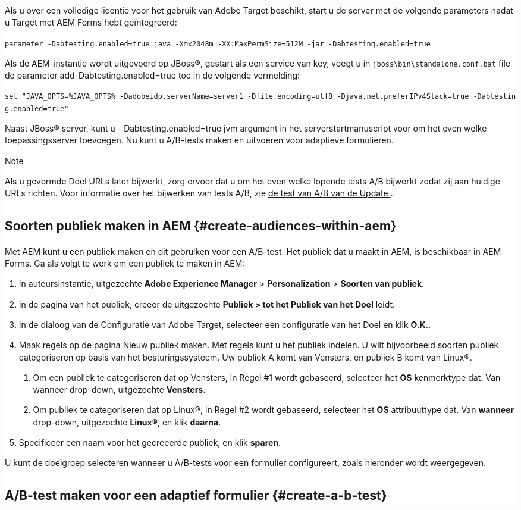 Als u over een volledige licentie voor het gebruik van Adobe Target beschikt, start u de server met de volgende parameters nadat u Target met AEM Forms hebt geïntegreerd:

`parameter -Dabtesting.enabled=true java -Xmx2048m -XX:MaxPermSize=512M -jar -Dabtesting.enabled=true`

Als de AEM-instantie wordt uitgevoerd op JBoss®, gestart als een service van key, voegt u in `jboss\bin\standalone.conf.bat` file de parameter add-Dabtesting.enabled=true toe in de volgende vermelding:

`set "JAVA_OPTS=%JAVA_OPTS% -Dadobeidp.serverName=server1 -Dfile.encoding=utf8 -Djava.net.preferIPv4Stack=true -Dabtesting.enabled=true"`

Naast JBoss® server, kunt u - Dabtesting.enabled=true jvm argument in het serverstartmanuscript voor om het even welke toepassingsserver toevoegen. Nu kunt u A/B-tests maken en uitvoeren voor adaptieve formulieren.

>[!NOTE]
>
>Als u gevormde Doel URLs later bijwerkt, zorg ervoor dat u om het even welke lopende tests A/B bijwerkt zodat zij aan huidige URLs richten. Voor informatie over het bijwerken van tests A/B, zie [&#x200B; de test van A/B van de Update &#x200B;](/help/forms/using/ab-testing-adaptive-forms.md#p-update-a-b-test-p).
>

## Soorten publiek maken in AEM {#create-audiences-within-aem}

Met AEM kunt u een publiek maken en dit gebruiken voor een A/B-test. Het publiek dat u maakt in AEM, is beschikbaar in AEM Forms. Ga als volgt te werk om een publiek te maken in AEM:

1. In auteursinstantie, uitgezochte **Adobe Experience Manager** > **Personalization** > **Soorten van publiek**.

1. In de pagina van het publiek, creeer de uitgezochte **Publiek > tot het Publiek van het Doel** leidt.
1. In de dialoog van de Configuratie van Adobe Target, selecteer een configuratie van het Doel en klik **O.K.**.
1. Maak regels op de pagina Nieuw publiek maken. Met regels kunt u het publiek indelen. U wilt bijvoorbeeld soorten publiek categoriseren op basis van het besturingssysteem. Uw publiek A komt van Vensters, en publiek B komt van Linux®.

   1. Om een publiek te categoriseren dat op Vensters, in Regel #1 wordt gebaseerd, selecteer het **OS** kenmerktype dat. Van wanneer drop-down, uitgezochte **Vensters.**

   1. Om publiek te categoriseren dat op Linux®, in Regel #2 wordt gebaseerd, selecteer het **OS** attribuuttype dat. Van **wanneer** drop-down, uitgezochte **Linux®**, en klik **daarna**.

1. Specificeer een naam voor het gecreeerde publiek, en klik **sparen**.

U kunt de doelgroep selecteren wanneer u A/B-tests voor een formulier configureert, zoals hieronder wordt weergegeven.

## A/B-test maken voor een adaptief formulier {#create-a-b-test}
